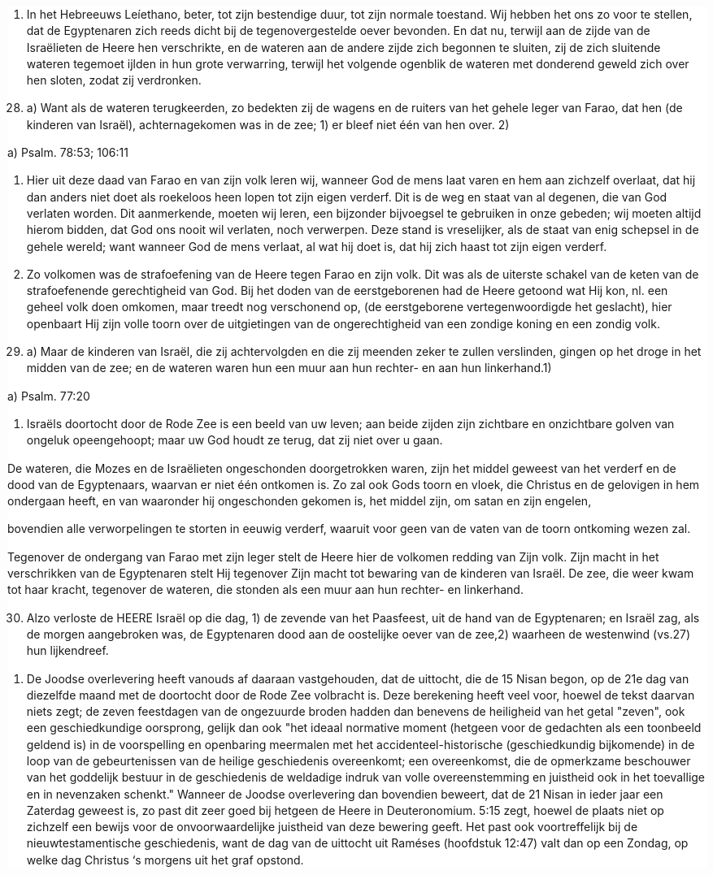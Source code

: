 1) In het Hebreeuws Leíethano, beter, tot zijn bestendige duur, tot zijn normale toestand. Wij hebben   het   ons   zo   voor   te   stellen,   dat   de   Egyptenaren   zich   reeds   dicht   bij   de tegenovergestelde oever bevonden. En dat nu, terwijl aan de zijde van de Israëlieten de Heere hen verschrikte, en de wateren aan de andere zijde zich  begonnen te sluiten, zij de zich sluitende wateren tegemoet ijlden in hun grote verwarring, terwijl het volgende ogenblik de wateren met donderend geweld zich over hen sloten, zodat zij verdronken.

28. a) Want als de wateren terugkeerden, zo bedekten zij de wagens en de ruiters van het gehele leger van Farao, dat hen (de kinderen van Israël), achternagekomen was in de zee; 1) er bleef niet één van hen over. 2)

a) Psalm. 78:53; 106:11

1) Hier uit deze daad van Farao en van zijn volk leren wij, wanneer God de mens laat varen en hem aan zichzelf overlaat, dat hij dan anders niet doet als roekeloos heen lopen tot zijn eigen verderf. Dit  is de weg en staat  van al degenen, die van God verlaten worden. Dit aanmerkende, moeten wij leren, een bijzonder bijvoegsel te gebruiken in onze gebeden; wij moeten altijd hierom bidden, dat God ons nooit wil verlaten, noch verwerpen. Deze stand is vreselijker, als de staat van enig schepsel in de gehele wereld; want wanneer God de mens verlaat, al wat hij doet is, dat hij zich haast tot zijn eigen verderf.

2) Zo volkomen was de strafoefening van de Heere tegen Farao en zijn volk. Dit was als de uiterste schakel van de keten van de strafoefenende gerechtigheid van God. Bij het doden van de eerstgeborenen had de Heere getoond wat Hij kon, nl. een geheel volk doen omkomen, maar treedt nog verschonend op, (de eerstgeborene vertegenwoordigde het geslacht), hier openbaart Hij zijn volle toorn over de uitgietingen van de ongerechtigheid van een zondige koning en een zondig volk.

29. a) Maar de kinderen van Israël, die zij achtervolgden en die zij meenden zeker te zullen verslinden, gingen op het droge in het midden van de zee; en de wateren waren hun een muur aan hun rechter- en aan hun linkerhand.1)

a) Psalm. 77:20

1)  Israëls doortocht  door de Rode Zee is een beeld van uw leven; aan beide zijden zijn zichtbare en onzichtbare golven van ongeluk opeengehoopt; maar uw God houdt ze terug, dat zij niet over u gaan.

De wateren, die Mozes en de Israëlieten ongeschonden doorgetrokken waren, zijn het middel geweest van het verderf en de dood van de Egyptenaars, waarvan er niet één ontkomen is. Zo zal ook Gods toorn en vloek, die Christus en de gelovigen in hem ondergaan heeft, en van waaronder  hij  ongeschonden  gekomen  is,  het  middel  zijn,  om  satan  en  zijn  engelen,

bovendien alle verworpelingen te storten in eeuwig verderf, waaruit voor geen van de vaten van de toorn ontkoming wezen zal.

Tegenover de ondergang van Farao met zijn leger stelt de Heere hier de volkomen redding van Zijn volk. Zijn macht in het verschrikken van de Egyptenaren stelt Hij tegenover Zijn macht  tot  bewaring van de kinderen van Israël. De zee, die weer kwam tot  haar kracht, tegenover de wateren, die stonden als een muur aan hun rechter- en linkerhand.

30. Alzo verloste de HEERE Israël op die dag, 1) de zevende van het Paasfeest, uit de hand van de Egyptenaren; en Israël zag, als de morgen aangebroken was, de Egyptenaren dood aan de oostelijke oever van de zee,2) waarheen de westenwind (vs.27) hun lijkendreef.

1) De Joodse overlevering heeft vanouds af daaraan vastgehouden, dat de uittocht, die de 15 Nisan begon,  op  de 21e dag  van  diezelfde  maand  met  de doortocht  door  de Rode Zee volbracht is. Deze berekening heeft veel voor, hoewel de tekst daarvan niets zegt; de zeven feestdagen  van  de  ongezuurde  broden  hadden  dan  benevens  de  heiligheid  van  het  getal "zeven", ook een geschiedkundige oorsprong, gelijk dan ook "het ideaal normative moment (hetgeen voor de gedachten als een toonbeeld geldend is) in de voorspelling en openbaring meermalen met het accidenteel-historische (geschiedkundig bijkomende) in de loop van de gebeurtenissen   van   de   heilige   geschiedenis   overeenkomt;   een   overeenkomst,   die   de opmerkzame beschouwer van het goddelijk bestuur in de geschiedenis de weldadige indruk van volle overeenstemming  en juistheid  ook  in het  toevallige en in nevenzaken schenkt." Wanneer de Joodse overlevering dan bovendien beweert, dat de 21 Nisan in ieder jaar een Zaterdag geweest is, zo past dit zeer goed bij hetgeen de Heere in Deuteronomium. 5:15 zegt, hoewel de plaats niet op zichzelf een bewijs voor de onvoorwaardelijke juistheid van deze bewering geeft. Het past ook voortreffelijk bij de nieuwtestamentische geschiedenis, want de dag van de uittocht uit Raméses (hoofdstuk 12:47) valt dan op een Zondag, op welke dag Christus ‘s morgens uit het graf opstond.